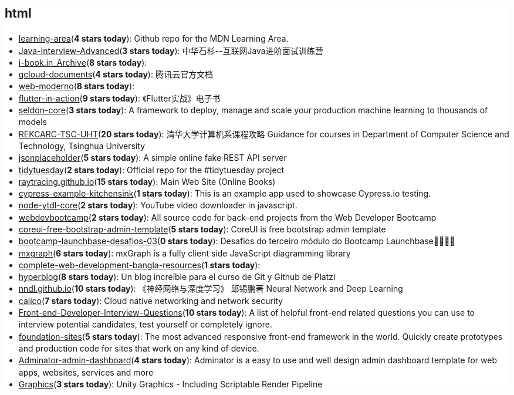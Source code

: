 ## html
+ [learning-area](https://github.com/mdn/learning-area)(**4 stars today**): Github repo for the MDN Learning Area.
+ [Java-Interview-Advanced](https://github.com/shishan100/Java-Interview-Advanced)(**3 stars today**): 中华石杉--互联网Java进阶面试训练营
+ [i-book.in_Archive](https://github.com/SaltyLeo/i-book.in_Archive)(**8 stars today**): 
+ [qcloud-documents](https://github.com/tencentyun/qcloud-documents)(**4 stars today**): 腾讯云官方文档
+ [web-moderno](https://github.com/cod3rcursos/web-moderno)(**8 stars today**): 
+ [flutter-in-action](https://github.com/flutterchina/flutter-in-action)(**9 stars today**): 《Flutter实战》电子书
+ [seldon-core](https://github.com/SeldonIO/seldon-core)(**3 stars today**): A framework to deploy, manage and scale your production machine learning to thousands of models
+ [REKCARC-TSC-UHT](https://github.com/PKUanonym/REKCARC-TSC-UHT)(**20 stars today**): 清华大学计算机系课程攻略 Guidance for courses in Department of Computer Science and Technology, Tsinghua University
+ [jsonplaceholder](https://github.com/typicode/jsonplaceholder)(**5 stars today**): A simple online fake REST API server
+ [tidytuesday](https://github.com/rfordatascience/tidytuesday)(**2 stars today**): Official repo for the #tidytuesday project
+ [raytracing.github.io](https://github.com/RayTracing/raytracing.github.io)(**15 stars today**): Main Web Site (Online Books)
+ [cypress-example-kitchensink](https://github.com/cypress-io/cypress-example-kitchensink)(**1 stars today**): This is an example app used to showcase Cypress.io testing.
+ [node-ytdl-core](https://github.com/fent/node-ytdl-core)(**2 stars today**): YouTube video downloader in javascript.
+ [webdevbootcamp](https://github.com/nax3t/webdevbootcamp)(**2 stars today**): All source code for back-end projects from the Web Developer Bootcamp
+ [coreui-free-bootstrap-admin-template](https://github.com/coreui/coreui-free-bootstrap-admin-template)(**5 stars today**): CoreUI is free bootstrap admin template
+ [bootcamp-launchbase-desafios-03](https://github.com/Rocketseat/bootcamp-launchbase-desafios-03)(**0 stars today**): Desafios do terceiro módulo do Bootcamp Launchbase🚀👨🏻‍🚀
+ [mxgraph](https://github.com/jgraph/mxgraph)(**6 stars today**): mxGraph is a fully client side JavaScript diagramming library
+ [complete-web-development-bangla-resources](https://github.com/ProgrammingHero1/complete-web-development-bangla-resources)(**1 stars today**): 
+ [hyperblog](https://github.com/freddier/hyperblog)(**8 stars today**): Un blog increíble para el curso de Git y Github de Platzi
+ [nndl.github.io](https://github.com/nndl/nndl.github.io)(**10 stars today**): 《神经网络与深度学习》 邱锡鹏著 Neural Network and Deep Learning
+ [calico](https://github.com/projectcalico/calico)(**7 stars today**): Cloud native networking and network security
+ [Front-end-Developer-Interview-Questions](https://github.com/h5bp/Front-end-Developer-Interview-Questions)(**10 stars today**): A list of helpful front-end related questions you can use to interview potential candidates, test yourself or completely ignore.
+ [foundation-sites](https://github.com/foundation/foundation-sites)(**5 stars today**): The most advanced responsive front-end framework in the world. Quickly create prototypes and production code for sites that work on any kind of device.
+ [Adminator-admin-dashboard](https://github.com/puikinsh/Adminator-admin-dashboard)(**4 stars today**): Adminator is a easy to use and well design admin dashboard template for web apps, websites, services and more
+ [Graphics](https://github.com/Unity-Technologies/Graphics)(**3 stars today**): Unity Graphics - Including Scriptable Render Pipeline
